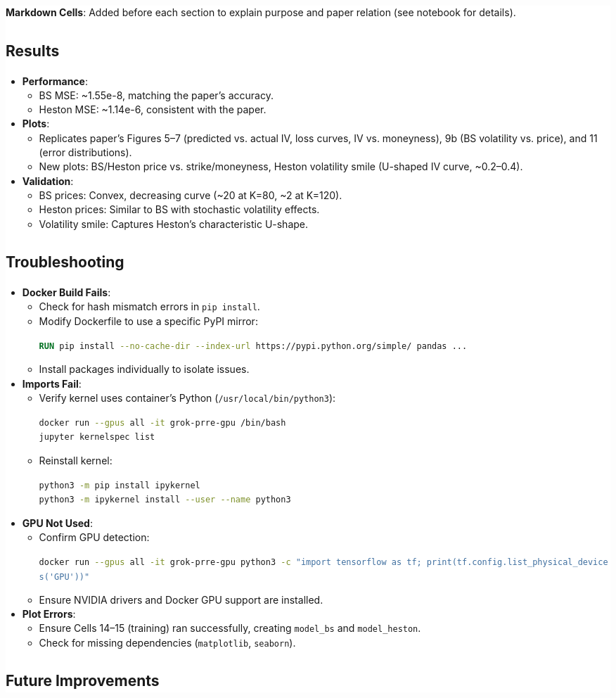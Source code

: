 **Markdown Cells**: Added before each section to explain purpose and paper relation (see notebook for details).

## Results

- **Performance**:
  - BS MSE: ~1.55e-8, matching the paper’s accuracy.
  - Heston MSE: ~1.14e-6, consistent with the paper.
- **Plots**:
  - Replicates paper’s Figures 5–7 (predicted vs. actual IV, loss curves, IV vs. moneyness), 9b (BS volatility vs. price), and 11 (error distributions).
  - New plots: BS/Heston price vs. strike/moneyness, Heston volatility smile (U-shaped IV curve, ~0.2–0.4).
- **Validation**:
  - BS prices: Convex, decreasing curve (~20 at K=80, ~2 at K=120).
  - Heston prices: Similar to BS with stochastic volatility effects.
  - Volatility smile: Captures Heston’s characteristic U-shape.

## Troubleshooting

- **Docker Build Fails**:
  - Check for hash mismatch errors in `pip install`.
  - Modify Dockerfile to use a specific PyPI mirror:
    ```dockerfile
    RUN pip install --no-cache-dir --index-url https://pypi.python.org/simple/ pandas ...
    ```
  - Install packages individually to isolate issues.
- **Imports Fail**:
  - Verify kernel uses container’s Python (`/usr/local/bin/python3`):
    ```bash
    docker run --gpus all -it grok-prre-gpu /bin/bash
    jupyter kernelspec list
    ```
  - Reinstall kernel:
    ```bash
    python3 -m pip install ipykernel
    python3 -m ipykernel install --user --name python3
    ```
- **GPU Not Used**:
  - Confirm GPU detection:
    ```bash
    docker run --gpus all -it grok-prre-gpu python3 -c "import tensorflow as tf; print(tf.config.list_physical_devices('GPU'))"
    ```
  - Ensure NVIDIA drivers and Docker GPU support are installed.
- **Plot Errors**:
  - Ensure Cells 14–15 (training) ran successfully, creating `model_bs` and `model_heston`.
  - Check for missing dependencies (`matplotlib`, `seaborn`).

## Future Improvements
